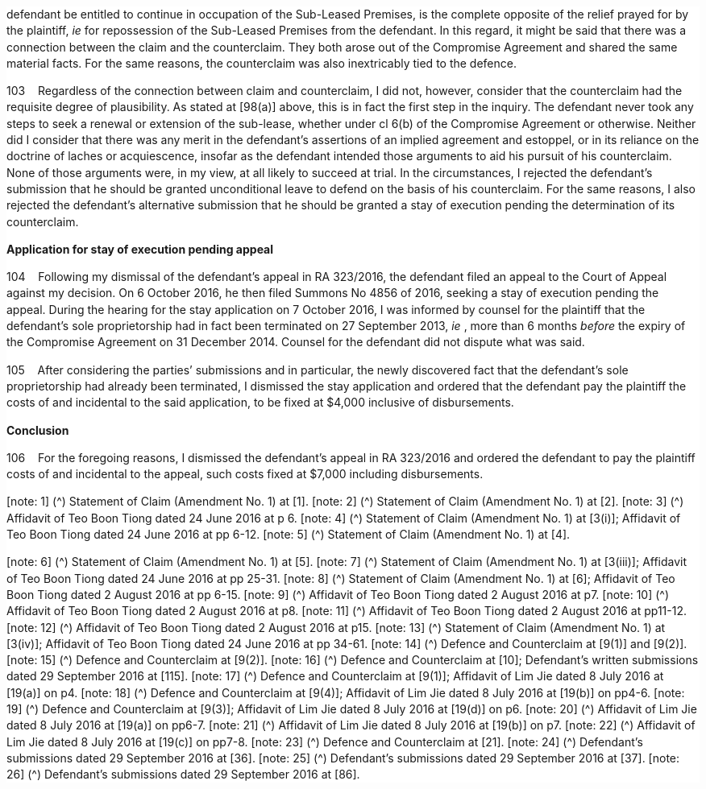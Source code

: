 
defendant be entitled to continue in occupation of the Sub-Leased Premises, is the complete opposite of the relief prayed for by the plaintiff, _ie_ for repossession of the Sub-Leased Premises from the defendant. In this regard, it might be said that there was a connection between the claim and the counterclaim. They both arose out of the Compromise Agreement and shared the same material facts. For the same reasons, the counterclaim was also inextricably tied to the defence. 

103    Regardless of the connection between claim and counterclaim, I did not, however, consider that the counterclaim had the requisite degree of plausibility. As stated at [98(a)] above, this is in fact the first step in the inquiry. The defendant never took any steps to seek a renewal or extension of the sub-lease, whether under cl 6(b) of the Compromise Agreement or otherwise. Neither did I consider that there was any merit in the defendant’s assertions of an implied agreement and estoppel, or in its reliance on the doctrine of laches or acquiescence, insofar as the defendant intended those arguments to aid his pursuit of his counterclaim. None of those arguments were, in my view, at all likely to succeed at trial. In the circumstances, I rejected the defendant’s submission that he should be granted unconditional leave to defend on the basis of his counterclaim. For the same reasons, I also rejected the defendant’s alternative submission that he should be granted a stay of execution pending the determination of its counterclaim. 

**Application for stay of execution pending appeal** 

104    Following my dismissal of the defendant’s appeal in RA 323/2016, the defendant filed an appeal to the Court of Appeal against my decision. On 6 October 2016, he then filed Summons No 4856 of 2016, seeking a stay of execution pending the appeal. During the hearing for the stay application on 7 October 2016, I was informed by counsel for the plaintiff that the defendant’s sole proprietorship had in fact been terminated on 27 September 2013, _ie_ , more than 6 months _before_ the expiry of the Compromise Agreement on 31 December 2014. Counsel for the defendant did not dispute what was said. 

105    After considering the parties’ submissions and in particular, the newly discovered fact that the defendant’s sole proprietorship had already been terminated, I dismissed the stay application and ordered that the defendant pay the plaintiff the costs of and incidental to the said application, to be fixed at $4,000 inclusive of disbursements. 

**Conclusion** 

106    For the foregoing reasons, I dismissed the defendant’s appeal in RA 323/2016 and ordered the defendant to pay the plaintiff costs of and incidental to the appeal, such costs fixed at $7,000 including disbursements. 

[note: 1] (^) Statement of Claim (Amendment No. 1) at [1]. [note: 2] (^) Statement of Claim (Amendment No. 1) at [2]. [note: 3] (^) Affidavit of Teo Boon Tiong dated 24 June 2016 at p 6. [note: 4] (^) Statement of Claim (Amendment No. 1) at [3(i)]; Affidavit of Teo Boon Tiong dated 24 June 2016 at pp 6-12. [note: 5] (^) Statement of Claim (Amendment No. 1) at [4]. 


[note: 6] (^) Statement of Claim (Amendment No. 1) at [5]. [note: 7] (^) Statement of Claim (Amendment No. 1) at [3(iii)]; Affidavit of Teo Boon Tiong dated 24 June 2016 at pp 25-31. [note: 8] (^) Statement of Claim (Amendment No. 1) at [6]; Affidavit of Teo Boon Tiong dated 2 August 2016 at pp 6-15. [note: 9] (^) Affidavit of Teo Boon Tiong dated 2 August 2016 at p7. [note: 10] (^) Affidavit of Teo Boon Tiong dated 2 August 2016 at p8. [note: 11] (^) Affidavit of Teo Boon Tiong dated 2 August 2016 at pp11-12. [note: 12] (^) Affidavit of Teo Boon Tiong dated 2 August 2016 at p15. [note: 13] (^) Statement of Claim (Amendment No. 1) at [3(iv)]; Affidavit of Teo Boon Tiong dated 24 June 2016 at pp 34-61. [note: 14] (^) Defence and Counterclaim at [9(1)] and [9(2)]. [note: 15] (^) Defence and Counterclaim at [9(2)]. [note: 16] (^) Defence and Counterclaim at [10]; Defendant’s written submissions dated 29 September 2016 at [115]. [note: 17] (^) Defence and Counterclaim at [9(1)]; Affidavit of Lim Jie dated 8 July 2016 at [19(a)] on p4. [note: 18] (^) Defence and Counterclaim at [9(4)]; Affidavit of Lim Jie dated 8 July 2016 at [19(b)] on pp4-6. [note: 19] (^) Defence and Counterclaim at [9(3)]; Affidavit of Lim Jie dated 8 July 2016 at [19(d)] on p6. [note: 20] (^) Affidavit of Lim Jie dated 8 July 2016 at [19(a)] on pp6-7. [note: 21] (^) Affidavit of Lim Jie dated 8 July 2016 at [19(b)] on p7. [note: 22] (^) Affidavit of Lim Jie dated 8 July 2016 at [19(c)] on pp7-8. [note: 23] (^) Defence and Counterclaim at [21]. [note: 24] (^) Defendant’s submissions dated 29 September 2016 at [36]. [note: 25] (^) Defendant’s submissions dated 29 September 2016 at [37]. [note: 26] (^) Defendant’s submissions dated 29 September 2016 at [86]. 
